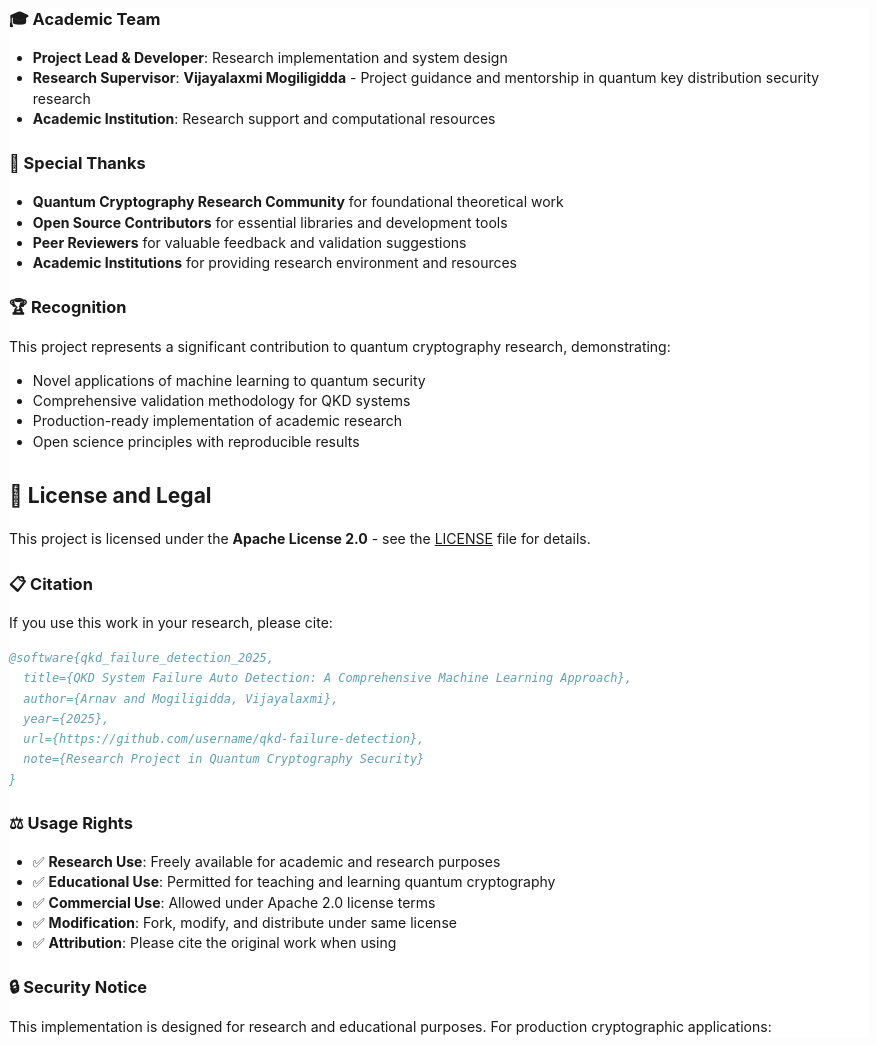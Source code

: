 ### 🎓 Academic Team

- **Project Lead & Developer**: Research implementation and system design
- **Research Supervisor**: **Vijayalaxmi Mogiligidda** - Project guidance and mentorship in quantum key distribution security research
- **Academic Institution**: Research support and computational resources

### 🙏 Special Thanks

- **Quantum Cryptography Research Community** for foundational theoretical work
- **Open Source Contributors** for essential libraries and development tools
- **Peer Reviewers** for valuable feedback and validation suggestions
- **Academic Institutions** for providing research environment and resources

### 🏆 Recognition

This project represents a significant contribution to quantum cryptography research, demonstrating:

- Novel applications of machine learning to quantum security
- Comprehensive validation methodology for QKD systems
- Production-ready implementation of academic research
- Open science principles with reproducible results

## 📄 License and Legal

This project is licensed under the **Apache License 2.0** - see the [LICENSE](LICENSE) file for details.

### 📋 Citation

If you use this work in your research, please cite:

```bibtex
@software{qkd_failure_detection_2025,
  title={QKD System Failure Auto Detection: A Comprehensive Machine Learning Approach},
  author={Arnav and Mogiligidda, Vijayalaxmi},
  year={2025},
  url={https://github.com/username/qkd-failure-detection},
  note={Research Project in Quantum Cryptography Security}
}
```

### ⚖️ Usage Rights

- ✅ **Research Use**: Freely available for academic and research purposes
- ✅ **Educational Use**: Permitted for teaching and learning quantum cryptography
- ✅ **Commercial Use**: Allowed under Apache 2.0 license terms
- ✅ **Modification**: Fork, modify, and distribute under same license
- ✅ **Attribution**: Please cite the original work when using

### 🔒 Security Notice

This implementation is designed for research and educational purposes. For production cryptographic applications:

